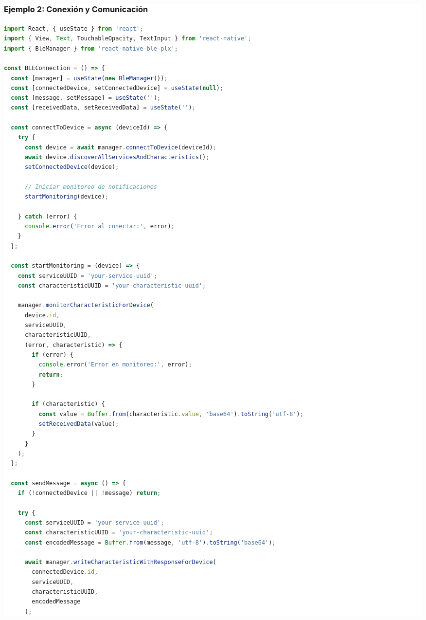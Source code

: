 ### Ejemplo 2: Conexión y Comunicación

```javascript
import React, { useState } from 'react';
import { View, Text, TouchableOpacity, TextInput } from 'react-native';
import { BleManager } from 'react-native-ble-plx';

const BLEConnection = () => {
  const [manager] = useState(new BleManager());
  const [connectedDevice, setConnectedDevice] = useState(null);
  const [message, setMessage] = useState('');
  const [receivedData, setReceivedData] = useState('');

  const connectToDevice = async (deviceId) => {
    try {
      const device = await manager.connectToDevice(deviceId);
      await device.discoverAllServicesAndCharacteristics();
      setConnectedDevice(device);
  
      // Iniciar monitoreo de notificaciones
      startMonitoring(device);
  
    } catch (error) {
      console.error('Error al conectar:', error);
    }
  };

  const startMonitoring = (device) => {
    const serviceUUID = 'your-service-uuid';
    const characteristicUUID = 'your-characteristic-uuid';

    manager.monitorCharacteristicForDevice(
      device.id,
      serviceUUID,
      characteristicUUID,
      (error, characteristic) => {
        if (error) {
          console.error('Error en monitoreo:', error);
          return;
        }

        if (characteristic) {
          const value = Buffer.from(characteristic.value, 'base64').toString('utf-8');
          setReceivedData(value);
        }
      }
    );
  };

  const sendMessage = async () => {
    if (!connectedDevice || !message) return;

    try {
      const serviceUUID = 'your-service-uuid';
      const characteristicUUID = 'your-characteristic-uuid';
      const encodedMessage = Buffer.from(message, 'utf-8').toString('base64');

      await manager.writeCharacteristicWithResponseForDevice(
        connectedDevice.id,
        serviceUUID,
        characteristicUUID,
        encodedMessage
      );
```